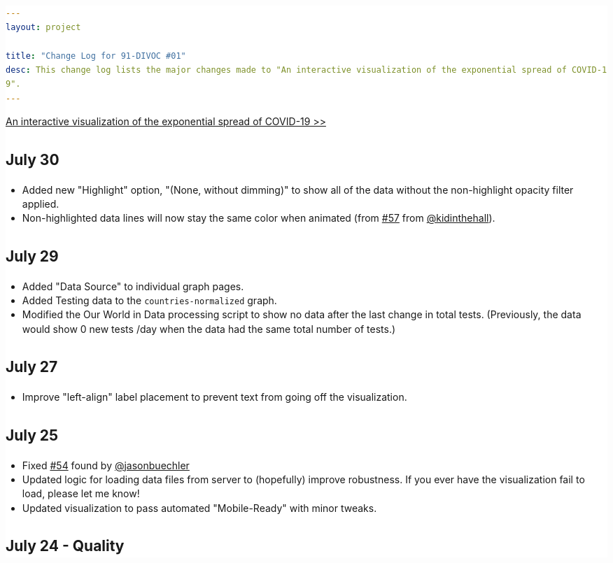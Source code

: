 ```yaml
---
layout: project

title: "Change Log for 91-DIVOC #01"
desc: This change log lists the major changes made to "An interactive visualization of the exponential spread of COVID-19".
---
```


<style>

  footer {
    margin-top: 40px;
  }
</style>

<div class="card">
  <a href="/pages/covid-visualization/">An interactive visualization of the exponential spread of COVID-19 &gt;&gt;</a>
</div>

## July 30

- Added new "Highlight" option, "(None, without dimming)" to show all of the data without the non-highlight opacity filter applied.
- Non-highlighted data lines will now stay the same color when animated (from [#57](https://github.com/wadefagen/91-DIVOC/issues/57) from [@kidinthehall](https://github.com/kidinthehall)).

## July 29

- Added "Data Source" to individual graph pages.
- Added Testing data to the `countries-normalized` graph.
- Modified the Our World in Data processing script to show no data after the last change in total tests.  (Previously, the data would show 0 new tests /day when the data had the same total number of tests.)

## July 27

- Improve "left-align" label placement to prevent text from going off the visualization.

## July 25

- Fixed [#54](https://github.com/wadefagen/91-DIVOC/issues/54) found by [@jasonbuechler](https://github.com/jasonbuechler)
- Updated logic for loading data files from server to (hopefully) improve robustness.  If you ever have the visualization fail to load, please let me know!
- Updated visualization to pass automated "Mobile-Ready" with minor tweaks.

## July 24 - Quality
